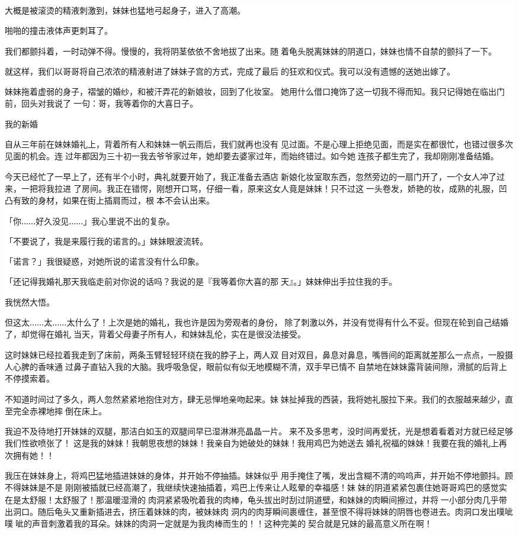 大概是被滚烫的精液刺激到，妹妹也猛地弓起身子，进入了高潮。

啪啪的撞击液体声更刺耳了。

我们都颤抖着，一时动弹不得。慢慢的，我将阴茎依依不舍地拔了出来。随
着龟头脱离妹妹的阴道口，妹妹也情不自禁的颤抖了一下。

就这样，我们以哥哥将自己浓浓的精液射进了妹妹子宫的方式，完成了最后
的狂欢和仪式。我可以没有遗憾的送她出嫁了。

妹妹拖着虚弱的身子，褶皱的婚纱，和被汗弄花的新娘妆，回到了化妆室。
她用什么借口掩饰了这一切我不得而知。我只记得她在临出门前，回头对我说了
一句：哥，我等着你的大喜日子。

我的新婚

自从三年前在妹妹婚礼上，背着所有人和妹妹一帆云雨后，我们就再也没有
见过面。不是心理上拒绝见面，而是实在都很忙，也错过很多次见面的机会。连
过年都因为三十初一我去爷爷家过年，她却要去婆家过年，而始终错过。如今她
连孩子都生完了，我却刚刚准备结婚。

今天已经忙了一早上了，还有半个小时，典礼就要开始了，我正准备去酒店
新娘化妆室取东西，忽然旁边的一扇门开了，一个女人冲了过来，一把将我拉进
了房间。我正在错愕，刚想开口骂，仔细一看，原来这女人竟是妹妹！只不过这
一头卷发，娇艳的妆，成熟的礼服，凹凸有致的身材，如果在街上插肩而过，根
本不会认出来。

「你……好久没见……」我心里说不出的复杂。

「不要说了，我是来履行我的诺言的。」妹妹眼波流转。

「诺言？」我很疑惑，对她所说的诺言没有什么印象。

「还记得我婚礼那天我临走前对你说的话吗？我说的是『我等着你大喜的那
天』。」妹妹伸出手拉住我的手。

我恍然大悟。

但这太……太……太什么了！上次是她的婚礼，我也许是因为旁观者的身份，
除了刺激以外，并没有觉得有什么不妥。但现在轮到自己结婚了，却觉得在婚礼
当天，背着父母妻子所有人，和妹妹乱伦，实在是很没法接受。

这时妹妹已经拉着我走到了床前，两条玉臂轻轻环绕在我的脖子上，两人双
目对双目，鼻息对鼻息，嘴唇间的距离就差那么一点点，一股摄人心脾的香味通
过鼻子直钻入我的大脑。我呼吸急促，眼前似有似无地模糊不清，双手早已情不
自禁地在妹妹露背装间隙，滑腻的后背上不停摸索着。

不知道时间过了多久，两人忽然紧紧地抱住对方，肆无忌惮地亲吻起来。妹
妹扯掉我的西装，我将她礼服拉下来。我们的衣服越来越少，直至完全赤裸地摔
倒在床上。

我迫不及待地打开妹妹的双腿，那洁白如玉的双腿间早已湿淋淋亮晶晶一片。
来不及多思考，没时间再爱抚，光是想着看着对方就已经足够我们性欲喷张了！
这是我的妹妹！我朝思夜想的妹妹！我亲自为她破处的妹妹！我用鸡巴为她送去
婚礼祝福的妹妹！我要在我的婚礼上再次拥有她！！

我压在妹妹身上，将鸡巴猛地插进妹妹的身体，并开始不停抽插。妹妹似乎
用手掩住了嘴，发出含糊不清的呜呜声，并开始不停地颤抖。顾不得妹妹是不是
刚刚被插就已经高潮了，我继续快速抽插着，鸡巴上传来让人眩晕的幸福感！妹
妹的阴道紧紧包裹住她哥哥鸡巴的感觉实在是太舒服！太舒服了！那温暖湿滑的
肉洞紧紧吸吮着我的肉棒，龟头拔出时刮过阴道壁，和妹妹的肉瞬间擦过，并将
一小部分肉几乎带出洞口。随后龟头又重新插进去，挤压着妹妹的肉，被妹妹肉
洞内的肉芽瞬间裹缠住，甚至恨不得将妹妹的阴唇也卷进去。肉洞口发出噗呲噗
呲的声音刺激着我的耳朵。妹妹的肉洞一定就是为我肉棒而生的！！这种完美的
契合就是兄妹的最高意义所在啊！
